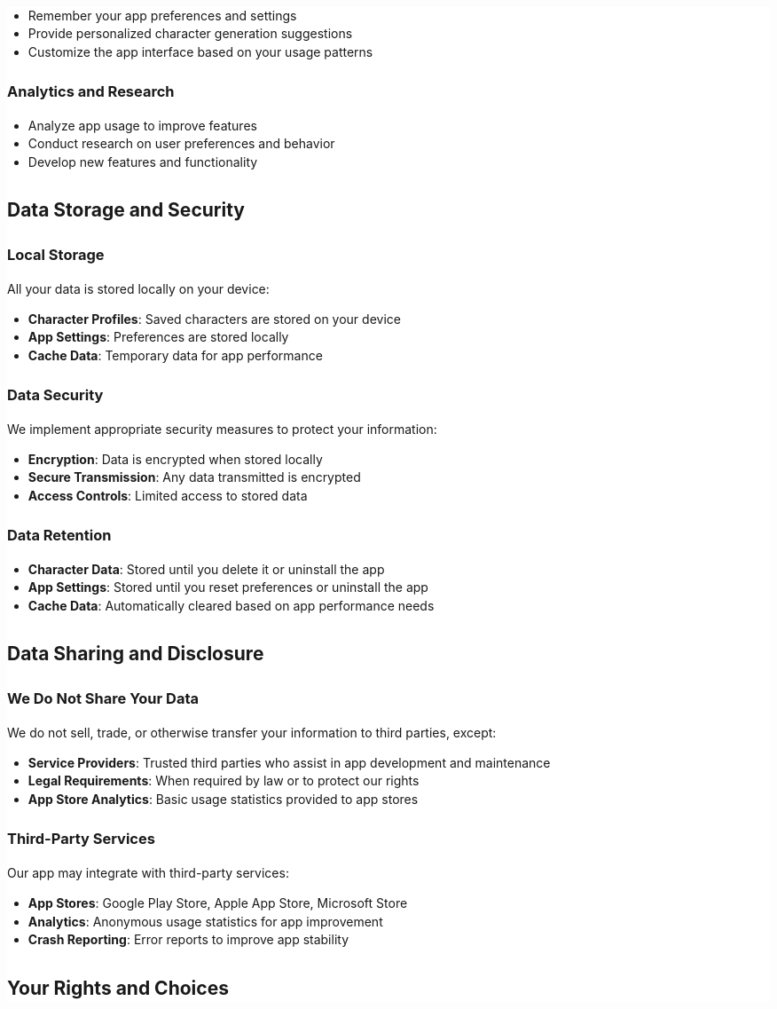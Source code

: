 - Remember your app preferences and settings
- Provide personalized character generation suggestions
- Customize the app interface based on your usage patterns

### Analytics and Research

- Analyze app usage to improve features
- Conduct research on user preferences and behavior
- Develop new features and functionality

## Data Storage and Security

### Local Storage

All your data is stored locally on your device:

- **Character Profiles**: Saved characters are stored on your device
- **App Settings**: Preferences are stored locally
- **Cache Data**: Temporary data for app performance

### Data Security

We implement appropriate security measures to protect your information:

- **Encryption**: Data is encrypted when stored locally
- **Secure Transmission**: Any data transmitted is encrypted
- **Access Controls**: Limited access to stored data

### Data Retention

- **Character Data**: Stored until you delete it or uninstall the app
- **App Settings**: Stored until you reset preferences or uninstall the app
- **Cache Data**: Automatically cleared based on app performance needs

## Data Sharing and Disclosure

### We Do Not Share Your Data

We do not sell, trade, or otherwise transfer your information to third parties, except:

- **Service Providers**: Trusted third parties who assist in app development and maintenance
- **Legal Requirements**: When required by law or to protect our rights
- **App Store Analytics**: Basic usage statistics provided to app stores

### Third-Party Services

Our app may integrate with third-party services:

- **App Stores**: Google Play Store, Apple App Store, Microsoft Store
- **Analytics**: Anonymous usage statistics for app improvement
- **Crash Reporting**: Error reports to improve app stability

## Your Rights and Choices
